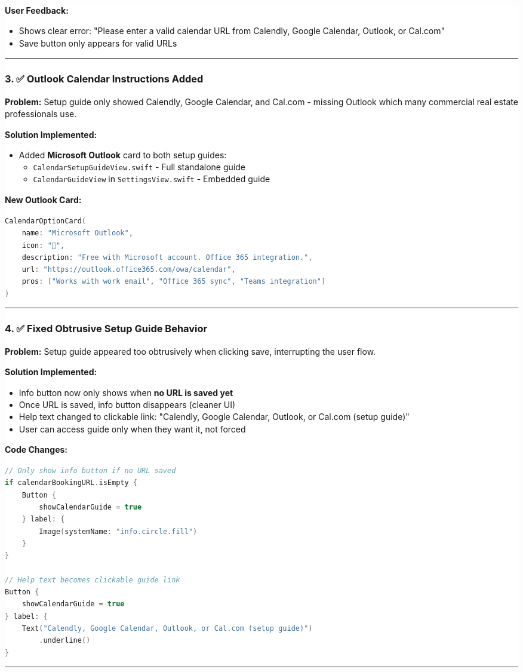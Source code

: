 ```swift
```

**User Feedback:**
- Shows clear error: "Please enter a valid calendar URL from Calendly, Google Calendar, Outlook, or Cal.com"
- Save button only appears for valid URLs

---

### 3. ✅ Outlook Calendar Instructions Added
**Problem:** Setup guide only showed Calendly, Google Calendar, and Cal.com - missing Outlook which many commercial real estate professionals use.

**Solution Implemented:**
- Added **Microsoft Outlook** card to both setup guides:
  - `CalendarSetupGuideView.swift` - Full standalone guide
  - `CalendarGuideView` in `SettingsView.swift` - Embedded guide

**New Outlook Card:**
```swift
CalendarOptionCard(
    name: "Microsoft Outlook",
    icon: "📨",
    description: "Free with Microsoft account. Office 365 integration.",
    url: "https://outlook.office365.com/owa/calendar",
    pros: ["Works with work email", "Office 365 sync", "Teams integration"]
)
```

---

### 4. ✅ Fixed Obtrusive Setup Guide Behavior
**Problem:** Setup guide appeared too obtrusively when clicking save, interrupting the user flow.

**Solution Implemented:**
- Info button now only shows when **no URL is saved yet**
- Once URL is saved, info button disappears (cleaner UI)
- Help text changed to clickable link: "Calendly, Google Calendar, Outlook, or Cal.com (setup guide)"
- User can access guide only when they want it, not forced

**Code Changes:**
```swift
// Only show info button if no URL saved
if calendarBookingURL.isEmpty {
    Button {
        showCalendarGuide = true
    } label: {
        Image(systemName: "info.circle.fill")
    }
}

// Help text becomes clickable guide link
Button {
    showCalendarGuide = true
} label: {
    Text("Calendly, Google Calendar, Outlook, or Cal.com (setup guide)")
        .underline()
}
```

---